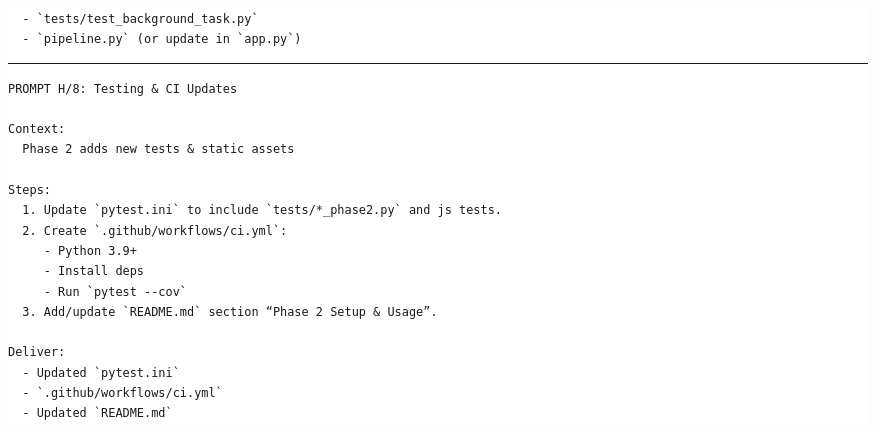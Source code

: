 ```text
  - `tests/test_background_task.py`
  - `pipeline.py` (or update in `app.py`)
```

---

```text
PROMPT H/8: Testing & CI Updates

Context:
  Phase 2 adds new tests & static assets

Steps:
  1. Update `pytest.ini` to include `tests/*_phase2.py` and js tests.
  2. Create `.github/workflows/ci.yml`:
     - Python 3.9+
     - Install deps
     - Run `pytest --cov`
  3. Add/update `README.md` section “Phase 2 Setup & Usage”.

Deliver:
  - Updated `pytest.ini`
  - `.github/workflows/ci.yml`
  - Updated `README.md`
```
